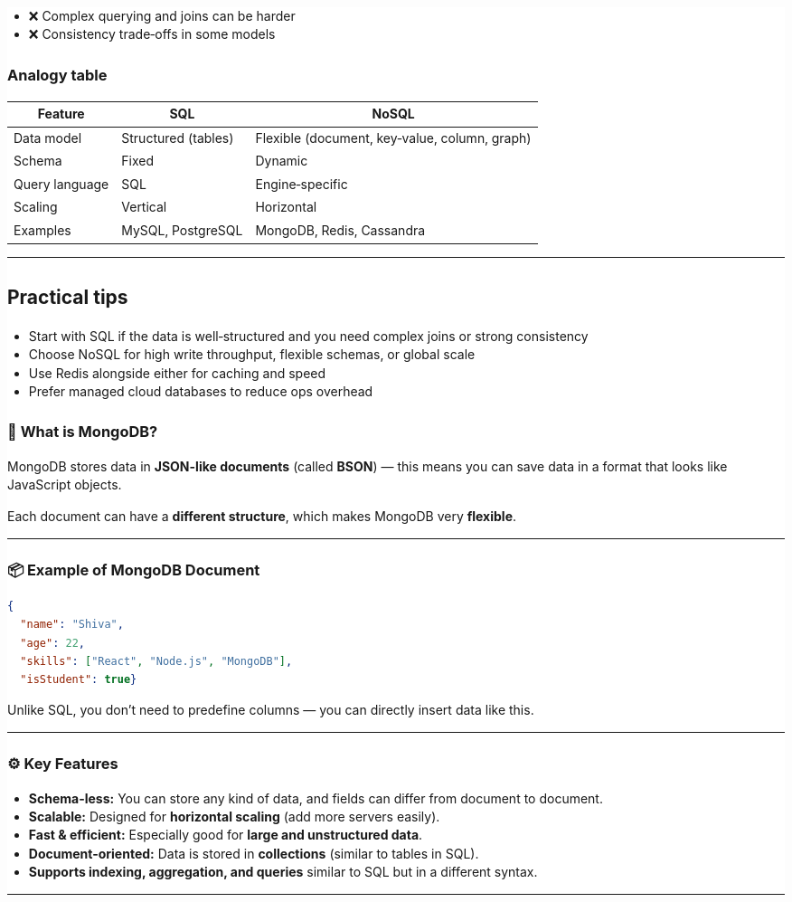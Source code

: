 - ❌ Complex querying and joins can be harder
- ❌ Consistency trade‑offs in some models

### Analogy table

| Feature | SQL | NoSQL |
| --- | --- | --- |
| Data model | Structured (tables) | Flexible (document, key‑value, column, graph) |
| Schema | Fixed | Dynamic |
| Query language | SQL | Engine‑specific |
| Scaling | Vertical | Horizontal |
| Examples | MySQL, PostgreSQL | MongoDB, Redis, Cassandra |

---

## Practical tips

- Start with SQL if the data is well‑structured and you need complex joins or strong consistency
- Choose NoSQL for high write throughput, flexible schemas, or global scale
- Use Redis alongside either for caching and speed
- Prefer managed cloud databases to reduce ops overhead

### 🧠 **What is MongoDB?**

MongoDB stores data in **JSON-like documents** (called **BSON**) — this means you can save data in a format that looks like JavaScript objects.

Each document can have a **different structure**, which makes MongoDB very **flexible**.

---

### 📦 **Example of MongoDB Document**

```json
{
  "name": "Shiva",
  "age": 22,
  "skills": ["React", "Node.js", "MongoDB"],
  "isStudent": true}

```

Unlike SQL, you don’t need to predefine columns — you can directly insert data like this.

---

### ⚙️ **Key Features**

- **Schema-less:** You can store any kind of data, and fields can differ from document to document.
- **Scalable:** Designed for **horizontal scaling** (add more servers easily).
- **Fast & efficient:** Especially good for **large and unstructured data**.
- **Document-oriented:** Data is stored in **collections** (similar to tables in SQL).
- **Supports indexing, aggregation, and queries** similar to SQL but in a different syntax.

---